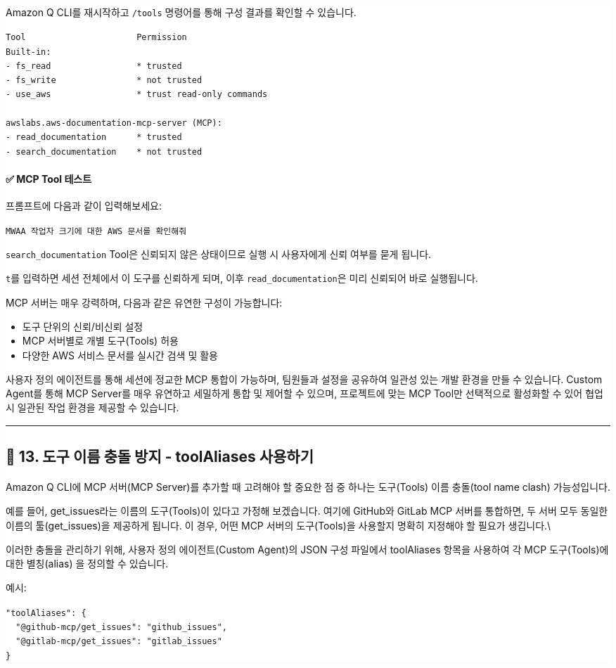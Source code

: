 ```json
```

Amazon Q CLI를 재시작하고 `/tools` 명령어를 통해 구성 결과를 확인할 수 있습니다.

```
Tool                      Permission
Built-in:
- fs_read                 * trusted
- fs_write                * not trusted
- use_aws                 * trust read-only commands

awslabs.aws-documentation-mcp-server (MCP):
- read_documentation      * trusted
- search_documentation    * not trusted
```

#### ✅ MCP Tool 테스트

프롬프트에 다음과 같이 입력해보세요:

```
MWAA 작업자 크기에 대한 AWS 문서를 확인해줘
```

`search_documentation` Tool은 신뢰되지 않은 상태이므로 실행 시 사용자에게 신뢰 여부를 묻게 됩니다.

&#x20;`t`를 입력하면 세션 전체에서 이 도구를 신뢰하게 되며, 이후 `read_documentation`은 미리 신뢰되어 바로 실행됩니다.

MCP 서버는 매우 강력하며, 다음과 같은 유연한 구성이 가능합니다:

* 도구 단위의 신뢰/비신뢰 설정
* MCP 서버별로 개별 도구(Tools) 허용
* 다양한 AWS 서비스 문서를 실시간 검색 및 활용

사용자 정의 에이전트를 통해 세션에 정교한 MCP 통합이 가능하며, 팀원들과 설정을 공유하여 일관성 있는 개발 환경을 만들 수 있습니다.  Custom Agent를 통해 MCP Server를 매우 유연하고 세밀하게 통합 및 제어할 수 있으며, 프로젝트에 맞는 MCP Tool만 선택적으로 활성화할 수 있어 협업 시 일관된 작업 환경을 제공할 수 있습니다.

***

## 🧩  13. 도구 이름 충돌 방지 - toolAliases 사용하기

Amazon Q CLI에 MCP 서버(MCP Server)를 추가할 때 고려해야 할 중요한 점 중 하나는 도구(Tools) 이름 충돌(tool name clash) 가능성입니다.

예를 들어, get\_issues라는 이름의 도구(Tools)이 있다고 가정해 보겠습니다. 여기에 GitHub와 GitLab MCP 서버를 통합하면, 두 서버 모두 동일한 이름의 툴(get\_issues)을 제공하게 됩니다. 이 경우, 어떤 MCP 서버의 도구(Tools)을 사용할지 명확히 지정해야 할 필요가 생깁니다.\


이러한 충돌을 관리하기 위해, 사용자 정의 에이전트(Custom Agent)의 JSON 구성 파일에서 toolAliases 항목을 사용하여 각 MCP 도구(Tools)에 대한 별칭(alias) 을 정의할 수 있습니다.

예시:

```
"toolAliases": {
  "@github-mcp/get_issues": "github_issues",
  "@gitlab-mcp/get_issues": "gitlab_issues"
}
```

